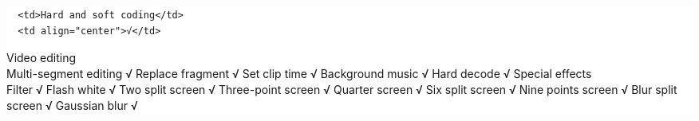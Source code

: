       <td>Hard and soft coding</td>
      <td align="center">√</td>
  </tr>
	<tr>
      <td rowspan="6">Video editing<br/>
  </tr>
  <tr>
      <td>Multi-segment editing</td>
      <td align="center">√</td>
  </tr>
  <tr>
      <td>Replace fragment</td>
      <td align="center">√</td>
  </tr>
  <tr>
      <td>Set clip time</td>
      <td align="center">√</td>
  </tr>  
  <tr>
      <td>Background music</td>
      <td align="center">√</td>
  </tr>
  <tr>
      <td>Hard decode</td>
      <td align="center">√</td>
  </tr>
  <tr>
      <td rowspan="14">Special effects<br/>
  </tr>
  <tr>
      <td>Filter</td>
      <td align="center">√</td>
  </tr>
  <tr>
	    <td>Flash white</td>
      <td align="center">√</td>
  </tr>
  <tr>
      <td>Two split screen</td>
      <td align="center">√</td>
  </tr>  
  <tr>
      <td>Three-point screen</td>
      <td align="center">√</td>
  </tr>
  <tr>
      <td>Quarter screen</td>
      <td align="center">√</td>
  </tr>
  <tr>
      <td>Six split screen</td>
      <td align="center">√</td>
  </tr>
  <tr>
      <td>Nine points screen</td>
      <td align="center">√</td>
  </tr>
  <tr>
      <td>Blur split screen</td>
      <td align="center">√</td>
  </tr>
  <tr>
      <td>Gaussian blur</td>
      <td align="center">√</td>